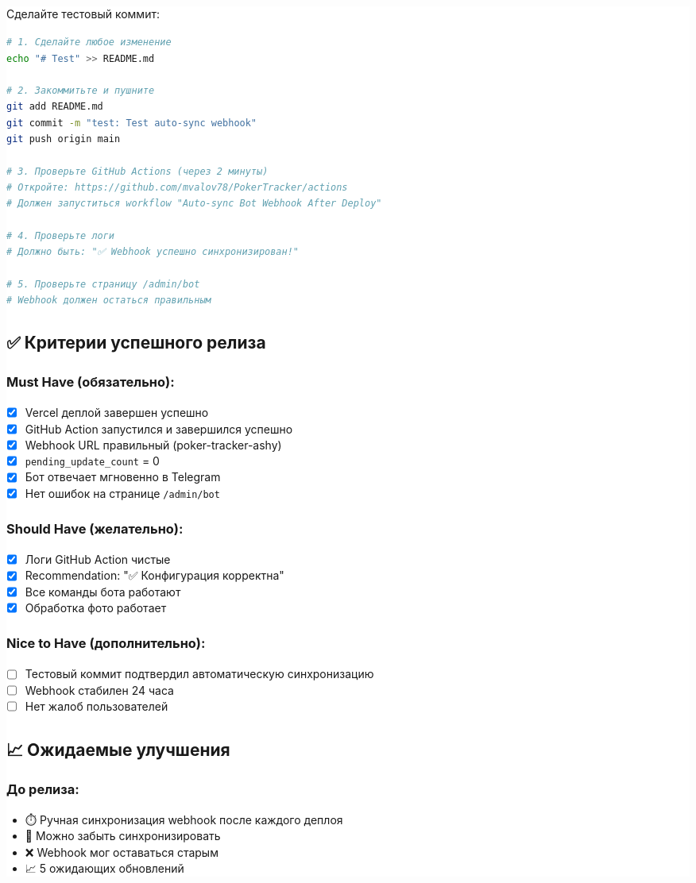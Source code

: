 Сделайте тестовый коммит:

```bash
# 1. Сделайте любое изменение
echo "# Test" >> README.md

# 2. Закоммитьте и пушните
git add README.md
git commit -m "test: Test auto-sync webhook"
git push origin main

# 3. Проверьте GitHub Actions (через 2 минуты)
# Откройте: https://github.com/mvalov78/PokerTracker/actions
# Должен запуститься workflow "Auto-sync Bot Webhook After Deploy"

# 4. Проверьте логи
# Должно быть: "✅ Webhook успешно синхронизирован!"

# 5. Проверьте страницу /admin/bot
# Webhook должен остаться правильным
```

## ✅ Критерии успешного релиза

### Must Have (обязательно):
- [x] Vercel деплой завершен успешно
- [x] GitHub Action запустился и завершился успешно
- [x] Webhook URL правильный (poker-tracker-ashy)
- [x] `pending_update_count` = 0
- [x] Бот отвечает мгновенно в Telegram
- [x] Нет ошибок на странице `/admin/bot`

### Should Have (желательно):
- [x] Логи GitHub Action чистые
- [x] Recommendation: "✅ Конфигурация корректна"
- [x] Все команды бота работают
- [x] Обработка фото работает

### Nice to Have (дополнительно):
- [ ] Тестовый коммит подтвердил автоматическую синхронизацию
- [ ] Webhook стабилен 24 часа
- [ ] Нет жалоб пользователей

## 📈 Ожидаемые улучшения

### До релиза:
- ⏱️ Ручная синхронизация webhook после каждого деплоя
- 🤔 Можно забыть синхронизировать
- ❌ Webhook мог оставаться старым
- 📈 5 ожидающих обновлений
